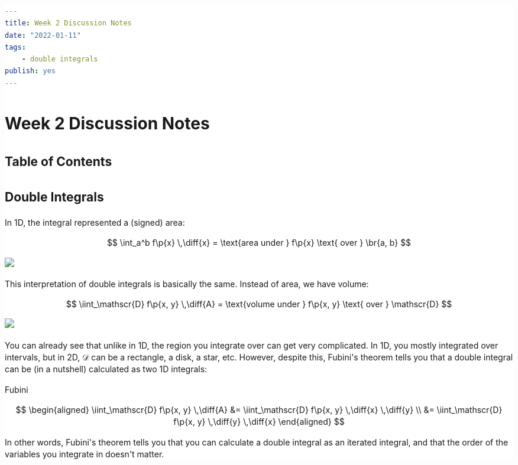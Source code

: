 ```yaml
---
title: Week 2 Discussion Notes
date: "2022-01-11"
tags:
    - double integrals
publish: yes
---
```


# Week 2 Discussion Notes

## Table of Contents

## Double Integrals

In 1D, the integral represented a (signed) area:

$$
\int_a^b f\p{x} \,\diff{x} = \text{area under } f\p{x} \text{ over } \br{a, b}
$$

<img src="{{ assetsFolder }}/images/single-integral.png" width=80% />

This interpretation of double integrals is basically the same. Instead of area, we have volume:

$$
\iint_\mathscr{D} f\p{x, y} \,\diff{A} = \text{volume under } f\p{x, y} \text{ over } \mathscr{D}
$$

<img src="{{ assetsFolder }}/images/double-integrals.png" width=80% />

You can already see that unlike in 1D, the region you integrate over can get very complicated. In 1D, you mostly integrated over intervals, but in 2D, $\mathscr{D}$ can be a rectangle, a disk, a star, etc. However, despite this, Fubini's theorem tells you that a double integral can be (in a nutshell) calculated as two 1D integrals:

<theorem> Fubini

$$
\begin{aligned}
    \iint_\mathscr{D} f\p{x, y} \,\diff{A}
        &= \iint_\mathscr{D} f\p{x, y} \,\diff{x} \,\diff{y} \\
        &= \iint_\mathscr{D} f\p{x, y} \,\diff{y} \,\diff{x}
\end{aligned}
$$

</theorem>

In other words, Fubini's theorem tells you that you can calculate a double integral as an iterated integral, and that the order of the variables you integrate in doesn't matter.

<example>

